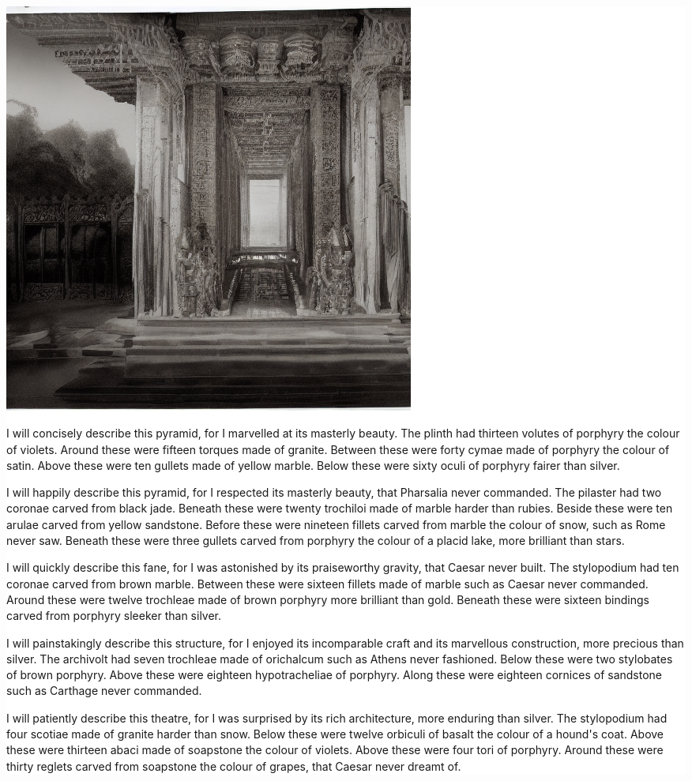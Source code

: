 ![I will briefly describe this temple, for I admired its praiseworthy delicacy and its masterly severity.](figures/00003.png)

I will concisely describe this pyramid, for I marvelled at its masterly beauty. The plinth had thirteen volutes of porphyry the colour of violets. Around these were fifteen torques made of granite. Between these were forty cymae made of porphyry the colour of satin. Above these were ten gullets made of yellow marble. Below these were sixty oculi of porphyry fairer than silver.

I will happily describe this pyramid, for I respected its masterly beauty, that Pharsalia never commanded. The pilaster had two coronae carved from black jade. Beneath these were twenty trochiloi made of marble harder than rubies. Beside these were ten arulae carved from yellow sandstone. Before these were nineteen fillets carved from marble the colour of snow, such as Rome never saw. Beneath these were three gullets carved from porphyry the colour of a placid lake, more brilliant than stars.

I will quickly describe this fane, for I was astonished by its praiseworthy gravity, that Caesar never built. The stylopodium had ten coronae carved from brown marble. Between these were sixteen fillets made of marble such as Caesar never commanded. Around these were twelve trochleae made of brown porphyry more brilliant than gold. Beneath these were sixteen bindings carved from porphyry sleeker than silver.

I will painstakingly describe this structure, for I enjoyed its incomparable craft and its marvellous construction, more precious than silver. The archivolt had seven trochleae made of orichalcum such as Athens never fashioned. Below these were two stylobates of brown porphyry. Above these were eighteen hypotracheliae of porphyry. Along these were eighteen cornices of sandstone such as Carthage never commanded.

I will patiently describe this theatre, for I was surprised by its rich architecture, more enduring than silver. The stylopodium had four scotiae made of granite harder than snow. Below these were twelve orbiculi of basalt the colour of a hound's coat. Above these were thirteen abaci made of soapstone the colour of violets. Above these were four tori of porphyry. Around these were thirty reglets carved from soapstone the colour of grapes, that Caesar never dreamt of.
